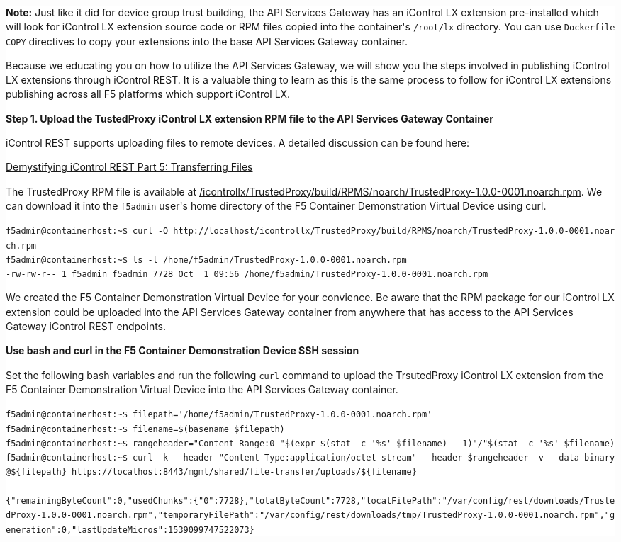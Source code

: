 **Note:** Just like it did for device group trust building, the API Services Gateway has an iControl LX extension pre-installed which will look for iControl LX extension source code or RPM files copied into the container's `/root/lx` directory. You can use `Dockerfile` `COPY` directives to copy your extensions into the base API Services Gateway container. 

Because we educating you on how to utilize the API Services Gateway, we will show you the steps involved in publishing iControl LX extensions through iControl REST. It is a valuable thing to learn as this is the same process to follow for iControl LX extensions publishing across all F5 platforms which support iControl LX.

**Step 1. Upload the TustedProxy iControl LX extension RPM file to the API Services Gateway Container**

iControl REST supports uploading files to remote devices. A detailed discussion can be found here:

[Demystifying iControl REST Part 5: Transferring Files](https://devcentral.f5.com/articles/demystifying-icontrol-rest-part-5-transferring-files)

The TrustedProxy RPM file is available at [/icontrollx/TrustedProxy/build/RPMS/noarch/TrustedProxy-1.0.0-0001.noarch.rpm](/icontrollx/TrustedProxy/build/RPMS/noarch/TrustedProxy-1.0.0-0001.noarch.rpm). We can download it into the `f5admin` user's home directory of the F5 Container Demonstration Virtual Device using curl. 

<div id='asg-download-trust-proxy-command'>

</div>


```
f5admin@containerhost:~$ curl -O http://localhost/icontrollx/TrustedProxy/build/RPMS/noarch/TrustedProxy-1.0.0-0001.noarch.rpm
f5admin@containerhost:~$ ls -l /home/f5admin/TrustedProxy-1.0.0-0001.noarch.rpm 
-rw-rw-r-- 1 f5admin f5admin 7728 Oct  1 09:56 /home/f5admin/TrustedProxy-1.0.0-0001.noarch.rpm
```

We created the F5 Container Demonstration Virtual Device for your convience. Be aware that the RPM package for our iControl LX extension could be uploaded into the API Services Gateway container from anywhere that has access to the API Services Gateway iControl REST endpoints.

**Use bash and curl in the F5 Container Demonstration Device SSH session**

Set the following bash variables and run the following `curl` command to upload the TrsutedProxy iControl LX extension from the F5 Container Demonstration Virtual Device into the API Services Gateway container.

<div id='asg-upload-trust-proxy-command'>

</div>

<div id='asg-upload-trust-proxy-response'>

```
f5admin@containerhost:~$ filepath='/home/f5admin/TrustedProxy-1.0.0-0001.noarch.rpm'
f5admin@containerhost:~$ filename=$(basename $filepath)
f5admin@containerhost:~$ rangeheader="Content-Range:0-"$(expr $(stat -c '%s' $filename) - 1)"/"$(stat -c '%s' $filename)
f5admin@containerhost:~$ curl -k --header "Content-Type:application/octet-stream" --header $rangeheader -v --data-binary @${filepath} https://localhost:8443/mgmt/shared/file-transfer/uploads/${filename}

{"remainingByteCount":0,"usedChunks":{"0":7728},"totalByteCount":7728,"localFilePath":"/var/config/rest/downloads/TrustedProxy-1.0.0-0001.noarch.rpm","temporaryFilePath":"/var/config/rest/downloads/tmp/TrustedProxy-1.0.0-0001.noarch.rpm","generation":0,"lastUpdateMicros":1539099747522073}
```
